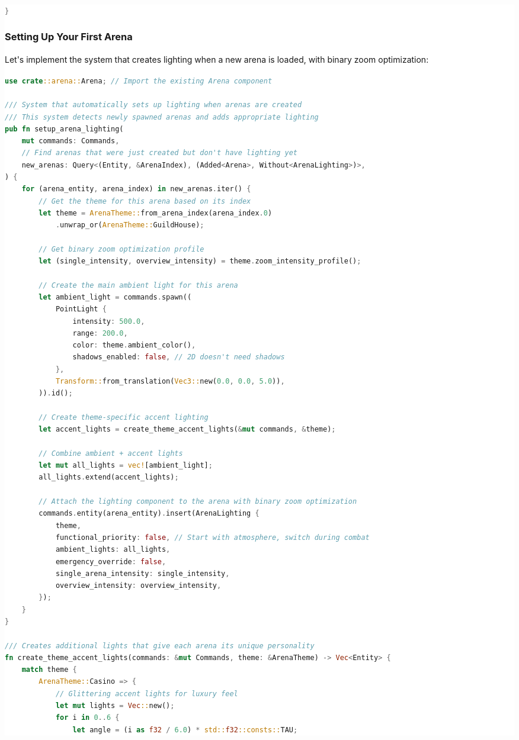 ```rust
}
```

### Setting Up Your First Arena

Let's implement the system that creates lighting when a new arena is loaded, with binary zoom optimization:

```rust
use crate::arena::Arena; // Import the existing Arena component

/// System that automatically sets up lighting when arenas are created
/// This system detects newly spawned arenas and adds appropriate lighting
pub fn setup_arena_lighting(
    mut commands: Commands,
    // Find arenas that were just created but don't have lighting yet
    new_arenas: Query<(Entity, &ArenaIndex), (Added<Arena>, Without<ArenaLighting>)>,
) {
    for (arena_entity, arena_index) in new_arenas.iter() {
        // Get the theme for this arena based on its index
        let theme = ArenaTheme::from_arena_index(arena_index.0)
            .unwrap_or(ArenaTheme::GuildHouse);

        // Get binary zoom optimization profile
        let (single_intensity, overview_intensity) = theme.zoom_intensity_profile();

        // Create the main ambient light for this arena
        let ambient_light = commands.spawn((
            PointLight {
                intensity: 500.0,
                range: 200.0,
                color: theme.ambient_color(),
                shadows_enabled: false, // 2D doesn't need shadows
            },
            Transform::from_translation(Vec3::new(0.0, 0.0, 5.0)),
        )).id();

        // Create theme-specific accent lighting
        let accent_lights = create_theme_accent_lights(&mut commands, &theme);
        
        // Combine ambient + accent lights
        let mut all_lights = vec![ambient_light];
        all_lights.extend(accent_lights);

        // Attach the lighting component to the arena with binary zoom optimization
        commands.entity(arena_entity).insert(ArenaLighting {
            theme,
            functional_priority: false, // Start with atmosphere, switch during combat
            ambient_lights: all_lights,
            emergency_override: false,
            single_arena_intensity: single_intensity,
            overview_intensity: overview_intensity,
        });
    }
}

/// Creates additional lights that give each arena its unique personality
fn create_theme_accent_lights(commands: &mut Commands, theme: &ArenaTheme) -> Vec<Entity> {
    match theme {
        ArenaTheme::Casino => {
            // Glittering accent lights for luxury feel
            let mut lights = Vec::new();
            for i in 0..6 {
                let angle = (i as f32 / 6.0) * std::f32::consts::TAU;
```
